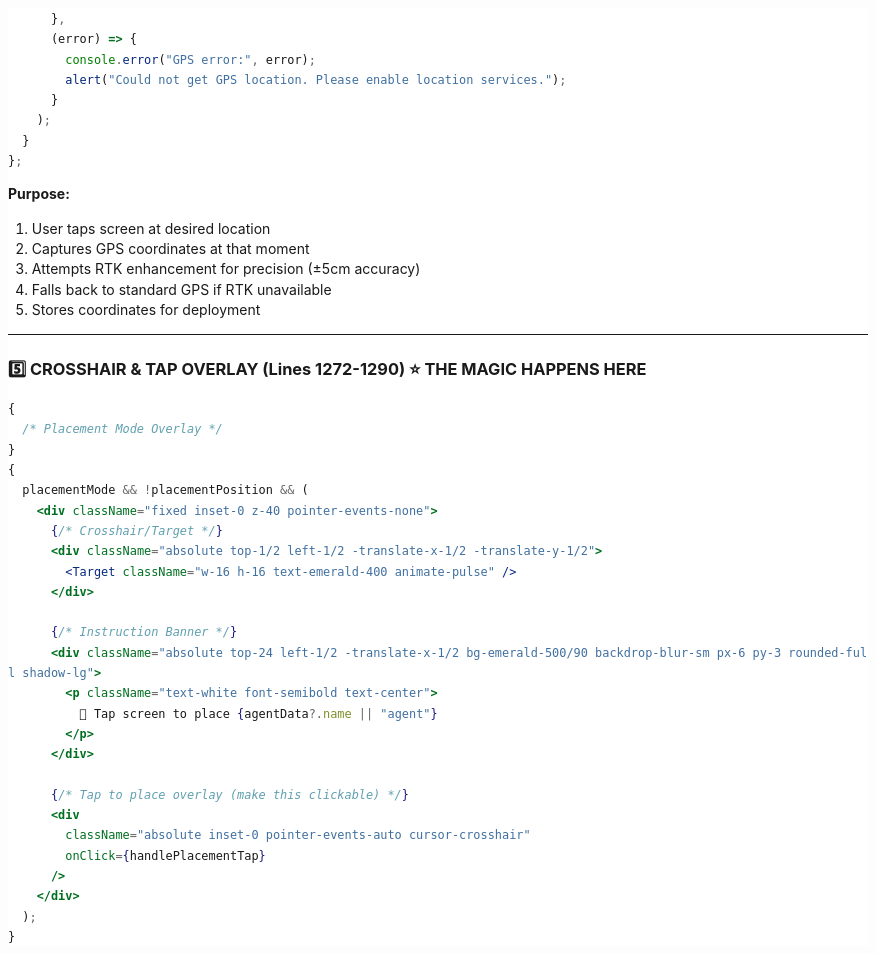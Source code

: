 ```jsx
      },
      (error) => {
        console.error("GPS error:", error);
        alert("Could not get GPS location. Please enable location services.");
      }
    );
  }
};
```

**Purpose:**

1. User taps screen at desired location
2. Captures GPS coordinates at that moment
3. Attempts RTK enhancement for precision (±5cm accuracy)
4. Falls back to standard GPS if RTK unavailable
5. Stores coordinates for deployment

---

### 5️⃣ CROSSHAIR & TAP OVERLAY (Lines 1272-1290) ⭐ **THE MAGIC HAPPENS HERE**

```jsx
{
  /* Placement Mode Overlay */
}
{
  placementMode && !placementPosition && (
    <div className="fixed inset-0 z-40 pointer-events-none">
      {/* Crosshair/Target */}
      <div className="absolute top-1/2 left-1/2 -translate-x-1/2 -translate-y-1/2">
        <Target className="w-16 h-16 text-emerald-400 animate-pulse" />
      </div>

      {/* Instruction Banner */}
      <div className="absolute top-24 left-1/2 -translate-x-1/2 bg-emerald-500/90 backdrop-blur-sm px-6 py-3 rounded-full shadow-lg">
        <p className="text-white font-semibold text-center">
          📍 Tap screen to place {agentData?.name || "agent"}
        </p>
      </div>

      {/* Tap to place overlay (make this clickable) */}
      <div
        className="absolute inset-0 pointer-events-auto cursor-crosshair"
        onClick={handlePlacementTap}
      />
    </div>
  );
}
```
